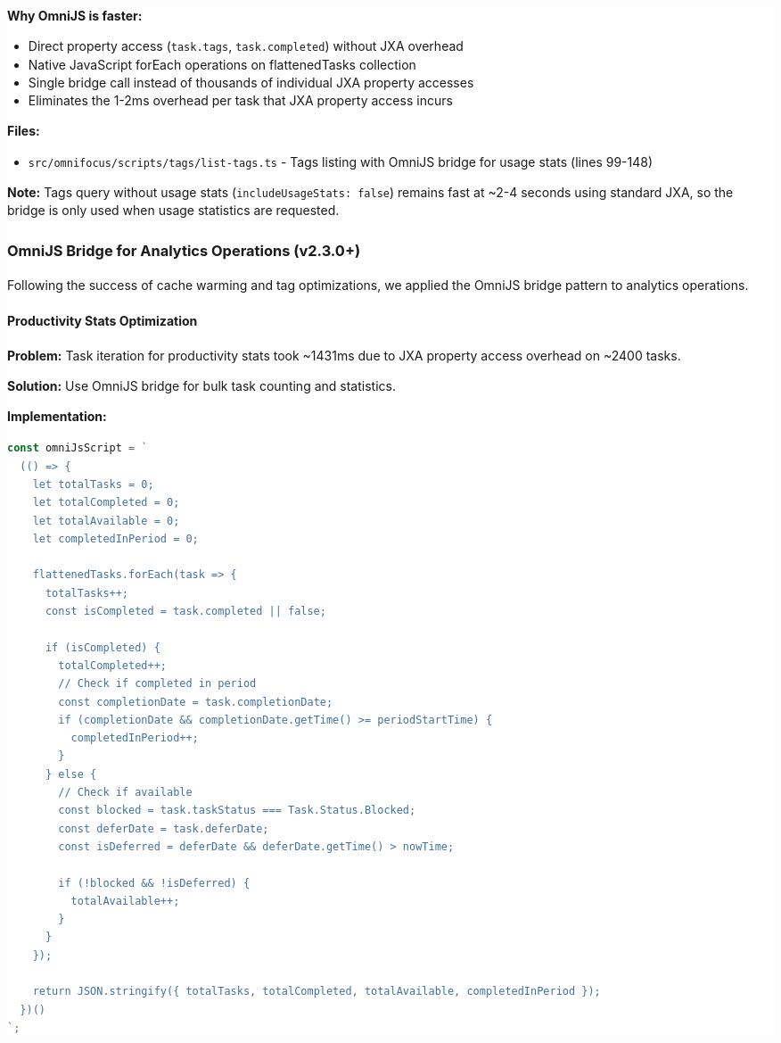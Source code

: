 **Why OmniJS is faster:**
- Direct property access (`task.tags`, `task.completed`) without JXA overhead
- Native JavaScript forEach operations on flattenedTasks collection
- Single bridge call instead of thousands of individual JXA property accesses
- Eliminates the 1-2ms overhead per task that JXA property access incurs

**Files:**
- `src/omnifocus/scripts/tags/list-tags.ts` - Tags listing with OmniJS bridge for usage stats (lines 99-148)

**Note:** Tags query without usage stats (`includeUsageStats: false`) remains fast at ~2-4 seconds using standard JXA, so the bridge is only used when usage statistics are requested.

### OmniJS Bridge for Analytics Operations (v2.3.0+)

Following the success of cache warming and tag optimizations, we applied the OmniJS bridge pattern to analytics operations.

#### Productivity Stats Optimization

**Problem:** Task iteration for productivity stats took ~1431ms due to JXA property access overhead on ~2400 tasks.

**Solution:** Use OmniJS bridge for bulk task counting and statistics.

**Implementation:**
```typescript
const omniJsScript = `
  (() => {
    let totalTasks = 0;
    let totalCompleted = 0;
    let totalAvailable = 0;
    let completedInPeriod = 0;

    flattenedTasks.forEach(task => {
      totalTasks++;
      const isCompleted = task.completed || false;

      if (isCompleted) {
        totalCompleted++;
        // Check if completed in period
        const completionDate = task.completionDate;
        if (completionDate && completionDate.getTime() >= periodStartTime) {
          completedInPeriod++;
        }
      } else {
        // Check if available
        const blocked = task.taskStatus === Task.Status.Blocked;
        const deferDate = task.deferDate;
        const isDeferred = deferDate && deferDate.getTime() > nowTime;

        if (!blocked && !isDeferred) {
          totalAvailable++;
        }
      }
    });

    return JSON.stringify({ totalTasks, totalCompleted, totalAvailable, completedInPeriod });
  })()
`;
```
